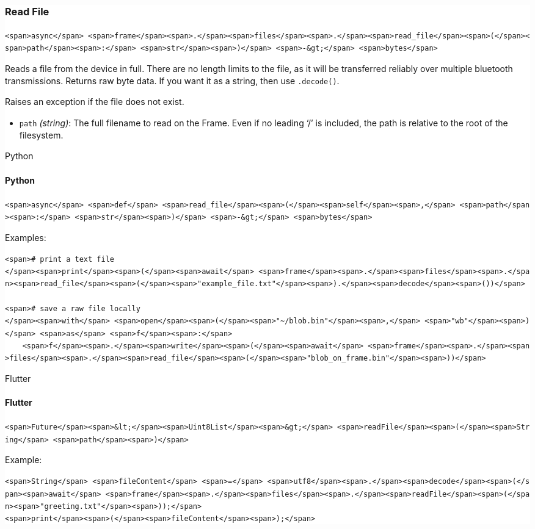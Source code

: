 ### Read File

```
<span>async</span> <span>frame</span><span>.</span><span>files</span><span>.</span><span>read_file</span><span>(</span><span>path</span><span>:</span> <span>str</span><span>)</span> <span>-&gt;</span> <span>bytes</span>
```

Reads a file from the device in full. There are no length limits to the file, as it will be transferred reliably over multiple bluetooth transmissions. Returns raw byte data. If you want it as a string, then use `.decode()`.

Raises an exception if the file does not exist.

-   `path` _(string)_: The full filename to read on the Frame. Even if no leading ‘/’ is included, the path is relative to the root of the filesystem.

Python

#### Python

```
<span>async</span> <span>def</span> <span>read_file</span><span>(</span><span>self</span><span>,</span> <span>path</span><span>:</span> <span>str</span><span>)</span> <span>-&gt;</span> <span>bytes</span>
```

Examples:

```
<span># print a text file
</span><span>print</span><span>(</span><span>await</span> <span>frame</span><span>.</span><span>files</span><span>.</span><span>read_file</span><span>(</span><span>"example_file.txt"</span><span>).</span><span>decode</span><span>())</span>

<span># save a raw file locally
</span><span>with</span> <span>open</span><span>(</span><span>"~/blob.bin"</span><span>,</span> <span>"wb"</span><span>)</span> <span>as</span> <span>f</span><span>:</span>
    <span>f</span><span>.</span><span>write</span><span>(</span><span>await</span> <span>frame</span><span>.</span><span>files</span><span>.</span><span>read_file</span><span>(</span><span>"blob_on_frame.bin"</span><span>))</span>
```
Flutter

#### Flutter

```
<span>Future</span><span>&lt;</span><span>Uint8List</span><span>&gt;</span> <span>readFile</span><span>(</span><span>String</span> <span>path</span><span>)</span>
```

Example:

```
<span>String</span> <span>fileContent</span> <span>=</span> <span>utf8</span><span>.</span><span>decode</span><span>(</span><span>await</span> <span>frame</span><span>.</span><span>files</span><span>.</span><span>readFile</span><span>(</span><span>"greeting.txt"</span><span>));</span>
<span>print</span><span>(</span><span>fileContent</span><span>);</span>
```
